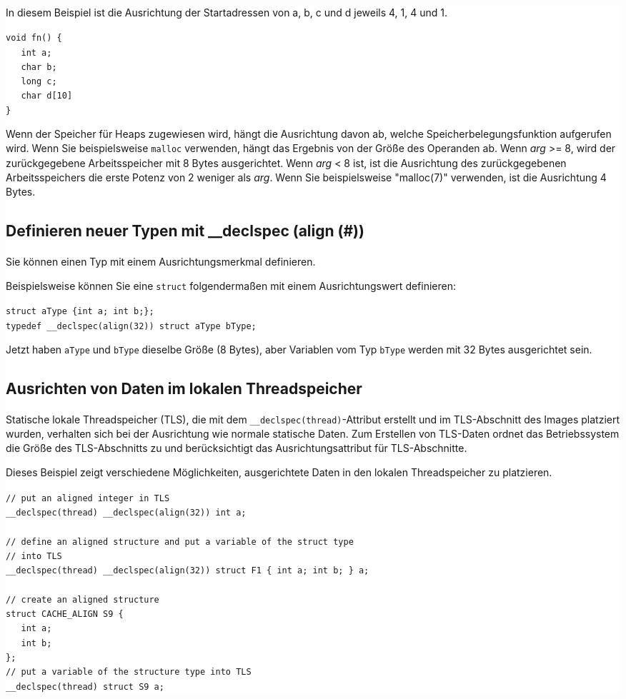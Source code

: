  In diesem Beispiel ist die Ausrichtung der Startadressen von a, b, c und d jeweils 4, 1, 4 und 1.  
  
```  
void fn() {   
   int a;  
   char b;  
   long c;  
   char d[10]  
}   
```  
  
 Wenn der Speicher für Heaps zugewiesen wird, hängt die Ausrichtung davon ab, welche Speicherbelegungsfunktion aufgerufen wird.  Wenn Sie beispielsweise `malloc` verwenden, hängt das Ergebnis von der Größe des Operanden ab.  Wenn *arg* \>\= 8, wird der zurückgegebene Arbeitsspeicher mit 8 Bytes ausgerichtet.  Wenn *arg* \< 8 ist, ist die Ausrichtung des zurückgegebenen Arbeitsspeichers die erste Potenz von 2 weniger als *arg*.  Wenn Sie beispielsweise "malloc\(7\)" verwenden, ist die Ausrichtung 4 Bytes.  
  
##  <a name="vclrf_declspecaligntypedef"></a> Definieren neuer Typen mit \_\_declspec \(align \(\#\)\)  
 Sie können einen Typ mit einem Ausrichtungsmerkmal definieren.  
  
 Beispielsweise können Sie eine `struct`  folgendermaßen mit einem Ausrichtungswert definieren:  
  
```  
struct aType {int a; int b;};  
typedef __declspec(align(32)) struct aType bType;  
```  
  
 Jetzt haben `aType` und `bType` dieselbe Größe \(8 Bytes\), aber Variablen vom Typ `bType` werden mit 32 Bytes ausgerichtet sein.  
  
##  <a name="vclrfthreadlocalstorageallocation"></a> Ausrichten von Daten im lokalen Threadspeicher  
 Statische lokale Threadspeicher \(TLS\), die mit dem `__declspec(thread)`\-Attribut erstellt und im TLS\-Abschnitt des Images platziert wurden, verhalten sich bei der Ausrichtung wie normale statische Daten.  Zum Erstellen von TLS\-Daten ordnet das Betriebssystem die Größe des TLS\-Abschnitts zu und berücksichtigt das Ausrichtungsattribut für TLS\-Abschnitte.  
  
 Dieses Beispiel zeigt verschiedene Möglichkeiten, ausgerichtete Daten in den lokalen Threadspeicher zu platzieren.  
  
```  
// put an aligned integer in TLS  
__declspec(thread) __declspec(align(32)) int a;     
  
// define an aligned structure and put a variable of the struct type  
// into TLS  
__declspec(thread) __declspec(align(32)) struct F1 { int a; int b; } a;  
  
// create an aligned structure   
struct CACHE_ALIGN S9 {  
   int a;  
   int b;  
};  
// put a variable of the structure type into TLS  
__declspec(thread) struct S9 a;  
```  
  